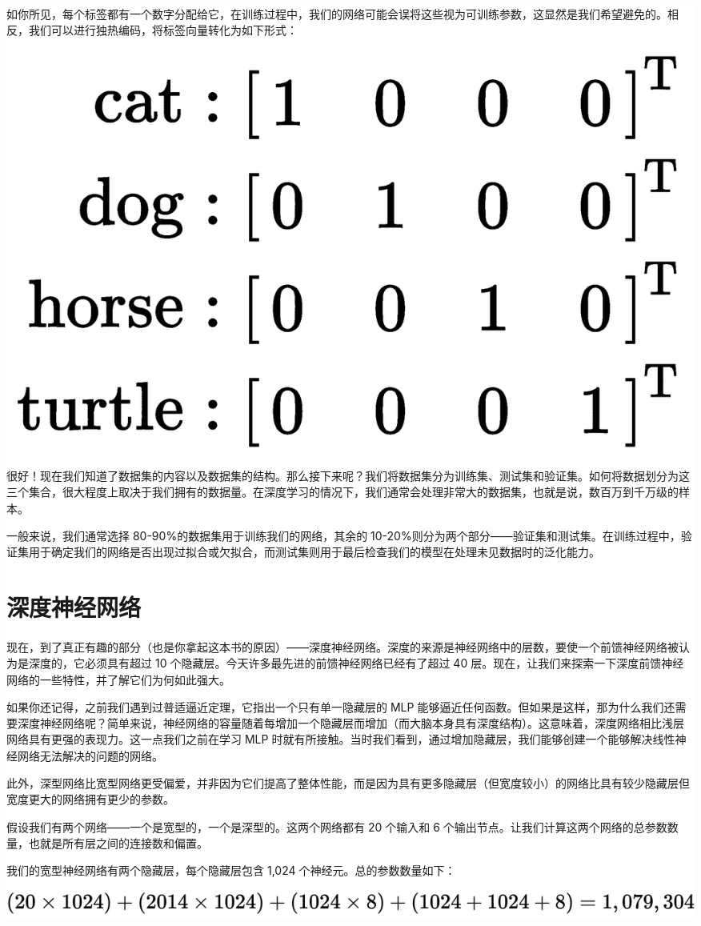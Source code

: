 如你所见，每个标签都有一个数字分配给它，在训练过程中，我们的网络可能会误将这些视为可训练参数，这显然是我们希望避免的。相反，我们可以进行独热编码，将标签向量转化为如下形式：

![](img/0088e534-5123-4a3b-ad07-723176a09347.png)

很好！现在我们知道了数据集的内容以及数据集的结构。那么接下来呢？我们将数据集分为训练集、测试集和验证集。如何将数据划分为这三个集合，很大程度上取决于我们拥有的数据量。在深度学习的情况下，我们通常会处理非常大的数据集，也就是说，数百万到千万级的样本。

一般来说，我们通常选择 80-90%的数据集用于训练我们的网络，其余的 10-20%则分为两个部分——验证集和测试集。在训练过程中，验证集用于确定我们的网络是否出现过拟合或欠拟合，而测试集则用于最后检查我们的模型在处理未见数据时的泛化能力。

# 深度神经网络

现在，到了真正有趣的部分（也是你拿起这本书的原因）——深度神经网络。深度的来源是神经网络中的层数，要使一个前馈神经网络被认为是深度的，它必须具有超过 10 个隐藏层。今天许多最先进的前馈神经网络已经有了超过 40 层。现在，让我们来探索一下深度前馈神经网络的一些特性，并了解它们为何如此强大。

如果你还记得，之前我们遇到过普适逼近定理，它指出一个只有单一隐藏层的 MLP 能够逼近任何函数。但如果是这样，那为什么我们还需要深度神经网络呢？简单来说，神经网络的容量随着每增加一个隐藏层而增加（而大脑本身具有深度结构）。这意味着，深度网络相比浅层网络具有更强的表现力。这一点我们之前在学习 MLP 时就有所接触。当时我们看到，通过增加隐藏层，我们能够创建一个能够解决线性神经网络无法解决的问题的网络。

此外，深型网络比宽型网络更受偏爱，并非因为它们提高了整体性能，而是因为具有更多隐藏层（但宽度较小）的网络比具有较少隐藏层但宽度更大的网络拥有更少的参数。

假设我们有两个网络——一个是宽型的，一个是深型的。这两个网络都有 20 个输入和 6 个输出节点。让我们计算这两个网络的总参数数量，也就是所有层之间的连接数和偏置。

我们的宽型神经网络有两个隐藏层，每个隐藏层包含 1,024 个神经元。总的参数数量如下：

![](img/dee8c6bc-e85c-4a0b-a207-5b43642263dc.png)

